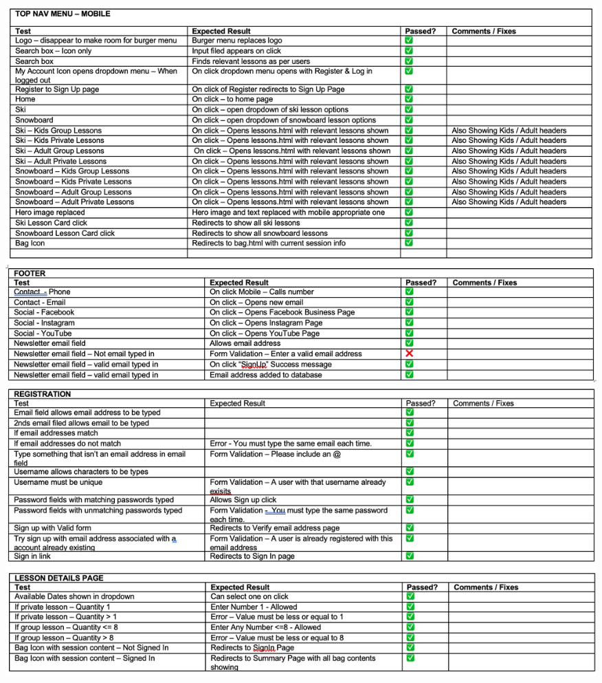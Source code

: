 ![Testing-Mobile Menu](/media/ReadMe_images/testing_mobile_menu.png)
![Testing-Footer](/media/ReadMe_images/testing_footer.png)
![Testing-Registration](/media/ReadMe_images/testing_registration.png)
![Testing-Lesson Details](/media/ReadMe_images/testing_lesson_details.png)